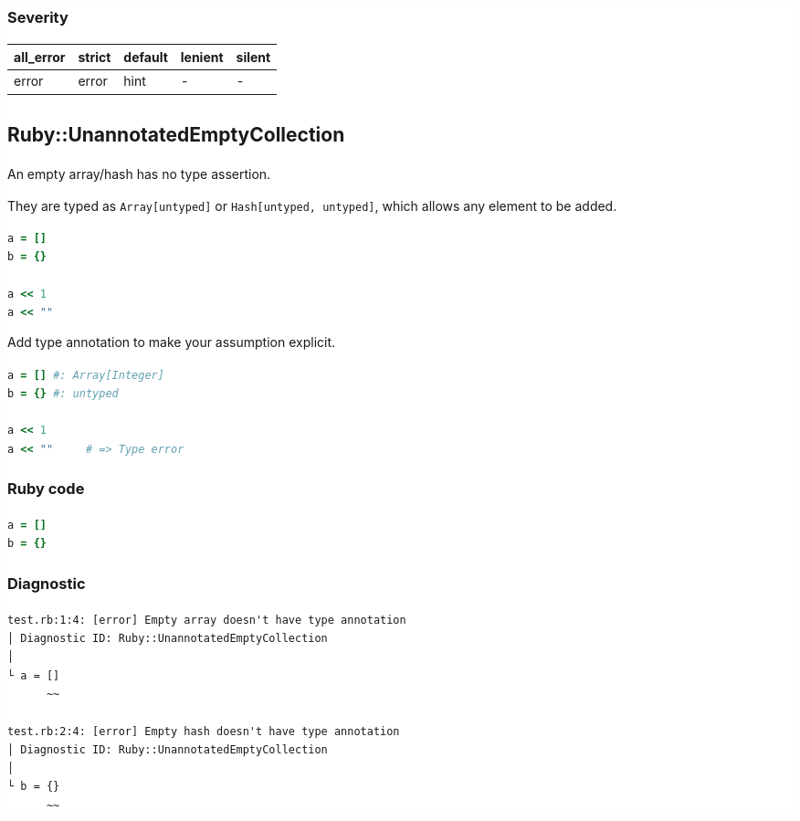 
### Severity

| all_error | strict | default | lenient | silent |
| - | - | - | - | - |
| error | error | hint | - | - |

<a name='Ruby::UnannotatedEmptyCollection'></a>
## Ruby::UnannotatedEmptyCollection

An empty array/hash has no type assertion.

They are typed as `Array[untyped]` or `Hash[untyped, untyped]`,
which allows any element to be added.

```rb
a = []
b = {}

a << 1
a << ""
```

Add type annotation to make your assumption explicit.

```rb
a = [] #: Array[Integer]
b = {} #: untyped

a << 1
a << ""     # => Type error
```

### Ruby code

```ruby
a = []
b = {}
```

### Diagnostic

```
test.rb:1:4: [error] Empty array doesn't have type annotation
│ Diagnostic ID: Ruby::UnannotatedEmptyCollection
│
└ a = []
      ~~

test.rb:2:4: [error] Empty hash doesn't have type annotation
│ Diagnostic ID: Ruby::UnannotatedEmptyCollection
│
└ b = {}
      ~~
```
